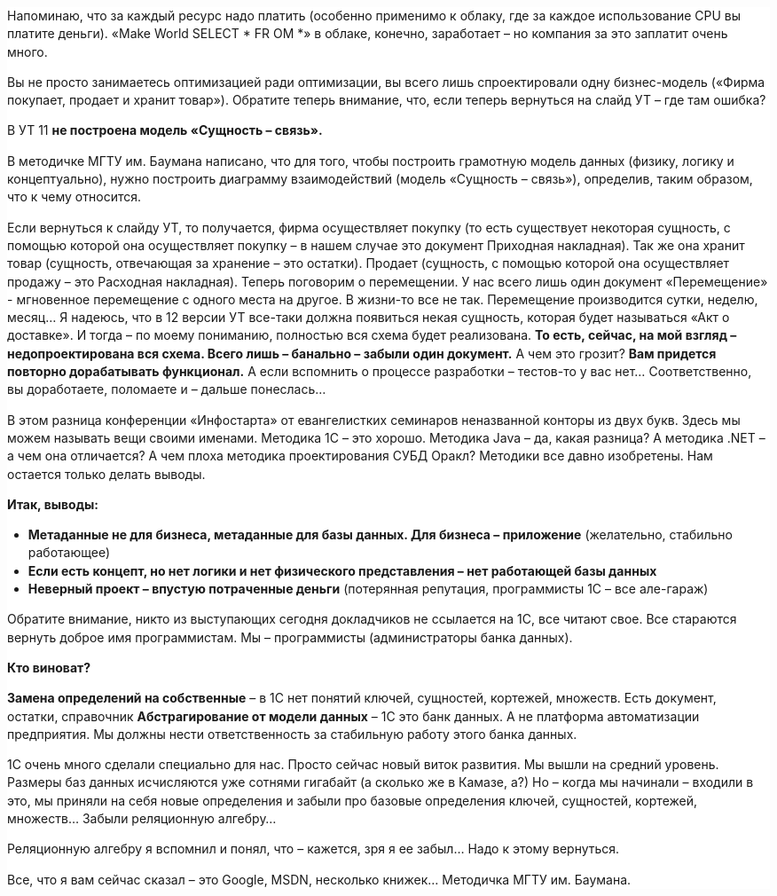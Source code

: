 Напоминаю, что за каждый ресурс надо платить (особенно применимо к облаку, где за каждое использование CPU вы платите деньги). «Make World SELECT * FR OM *» в облаке, конечно, заработает – но компания за это заплатит очень много.

Вы не просто занимаетесь оптимизацией ради оптимизации, вы всего лишь спроектировали одну бизнес-модель («Фирма покупает, продает и хранит товар»). Обратите теперь внимание, что, если теперь вернуться на слайд УТ – где там ошибка?

В УТ 11 **не построена модель «Сущность – связь».**

В методичке МГТУ им. Баумана написано, что для того, чтобы построить грамотную модель данных (физику, логику и концептуально), нужно построить диаграмму взаимодействий (модель «Сущность – связь»), определив, таким образом, что к чему относится.

Если вернуться к слайду УТ, то получается, фирма осуществляет покупку (то есть существует некоторая сущность, с помощью которой она осуществляет покупку – в нашем случае это документ Приходная накладная). Так же она хранит товар (сущность, отвечающая за хранение – это остатки). Продает (сущность, с помощью которой она осуществляет продажу – это Расходная накладная). Теперь поговорим о перемещении. У нас всего лишь один документ «Перемещение» - мгновенное перемещение с одного места на другое. В жизни-то все не так. Перемещение производится сутки, неделю, месяц… Я надеюсь, что в 12 версии УТ все-таки должна появиться некая сущность, которая будет называться «Акт о доставке». И тогда – по моему пониманию, полностью вся схема будет реализована. **То есть, сейчас, на мой взгляд – недопроектирована вся схема. Всего лишь – банально – забыли один документ.** А чем это грозит? **Вам придется повторно дорабатывать функционал.** А если вспомнить о процессе разработки – тестов-то у вас нет… Соответственно, вы доработаете, поломаете и – дальше понеслась…

В этом разница конференции «Инфостарта» от евангелистких семинаров неназванной конторы из двух букв. Здесь мы можем называть вещи своими именами. Методика 1С – это хорошо. Методика Java – да, какая разница? А методика .NET – а чем она отличается? А чем плоха методика проектирования СУБД Оракл? Методики все давно изобретены. Нам остается только делать выводы.

**Итак, выводы:**

- **Метаданные не для бизнеса, метаданные для базы данных. Для бизнеса – приложение** (желательно, стабильно работающее)
- **Если есть концепт, но нет логики и нет физического представления – нет работающей базы данных**
- **Неверный проект – впустую потраченные деньги** (потерянная репутация, программисты 1С – все але-гараж)

Обратите внимание, никто из выступающих сегодня докладчиков не ссылается на 1С, все читают свое. Все стараются вернуть доброе имя программистам. Мы – программисты (администраторы банка данных).

**Кто виноват?**

**Замена определений на собственные** – в 1С нет понятий ключей, сущностей, кортежей, множеств. Есть документ, остатки, справочник
**Абстрагирование от модели данных** – 1С это банк данных. А не платформа автоматизации предприятия. Мы должны нести ответственность за стабильную работу этого банка данных.

1С очень много сделали специально для нас. Просто сейчас новый виток развития. Мы вышли на средний уровень. Размеры баз данных исчисляются уже сотнями гигабайт (а сколько же в Камазе, а?) Но – когда мы начинали – входили в это, мы приняли на себя новые определения и забыли про базовые определения ключей, сущностей, кортежей, множеств… Забыли реляционную алгебру…

Реляционную алгебру я вспомнил и понял, что – кажется, зря я ее забыл… Надо к этому вернуться.

Все, что я вам сейчас сказал – это Google, MSDN, несколько книжек… Методичка МГТУ им. Баумана.
